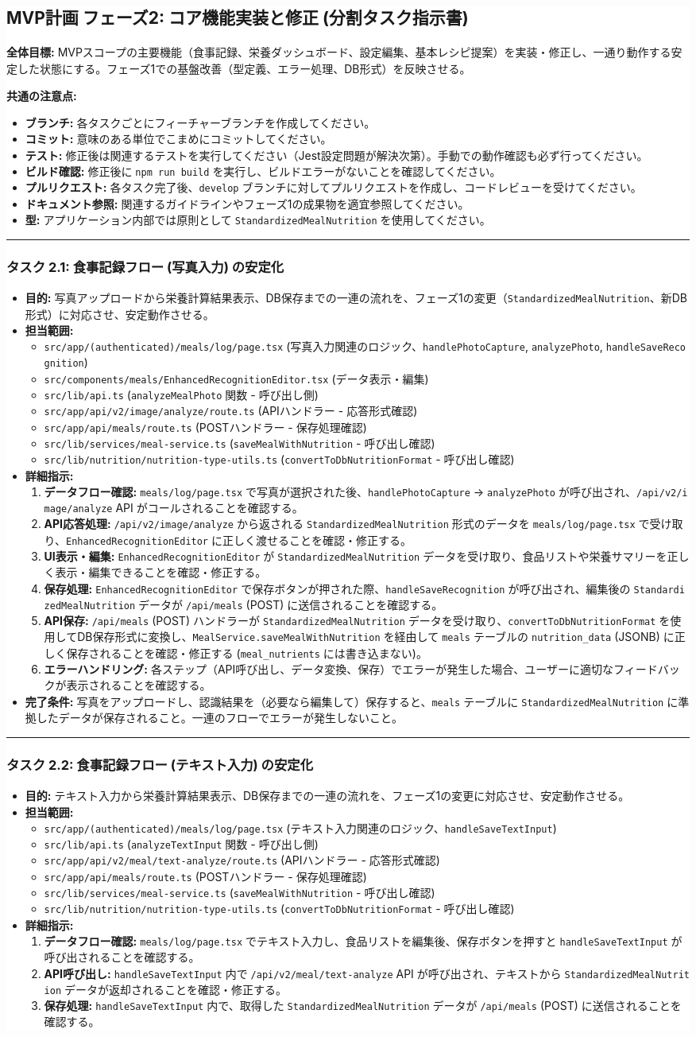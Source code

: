 ## MVP計画 フェーズ2: コア機能実装と修正 (分割タスク指示書)

**全体目標:** MVPスコープの主要機能（食事記録、栄養ダッシュボード、設定編集、基本レシピ提案）を実装・修正し、一通り動作する安定した状態にする。フェーズ1での基盤改善（型定義、エラー処理、DB形式）を反映させる。

**共通の注意点:**

*   **ブランチ:** 各タスクごとにフィーチャーブランチを作成してください。
*   **コミット:** 意味のある単位でこまめにコミットしてください。
*   **テスト:** 修正後は関連するテストを実行してください（Jest設定問題が解決次第）。手動での動作確認も必ず行ってください。
*   **ビルド確認:** 修正後に `npm run build` を実行し、ビルドエラーがないことを確認してください。
*   **プルリクエスト:** 各タスク完了後、`develop` ブランチに対してプルリクエストを作成し、コードレビューを受けてください。
*   **ドキュメント参照:** 関連するガイドラインやフェーズ1の成果物を適宜参照してください。
*   **型:** アプリケーション内部では原則として `StandardizedMealNutrition` を使用してください。

---

### タスク 2.1: 食事記録フロー (写真入力) の安定化

*   **目的:** 写真アップロードから栄養計算結果表示、DB保存までの一連の流れを、フェーズ1の変更（`StandardizedMealNutrition`、新DB形式）に対応させ、安定動作させる。
*   **担当範囲:**
    *   `src/app/(authenticated)/meals/log/page.tsx` (写真入力関連のロジック、`handlePhotoCapture`, `analyzePhoto`, `handleSaveRecognition`)
    *   `src/components/meals/EnhancedRecognitionEditor.tsx` (データ表示・編集)
    *   `src/lib/api.ts` (`analyzeMealPhoto` 関数 - 呼び出し側)
    *   `src/app/api/v2/image/analyze/route.ts` (APIハンドラー - 応答形式確認)
    *   `src/app/api/meals/route.ts` (POSTハンドラー - 保存処理確認)
    *   `src/lib/services/meal-service.ts` (`saveMealWithNutrition` - 呼び出し確認)
    *   `src/lib/nutrition/nutrition-type-utils.ts` (`convertToDbNutritionFormat` - 呼び出し確認)
*   **詳細指示:**
    1.  **データフロー確認:** `meals/log/page.tsx` で写真が選択された後、`handlePhotoCapture` -> `analyzePhoto` が呼び出され、`/api/v2/image/analyze` API がコールされることを確認する。
    2.  **API応答処理:** `/api/v2/image/analyze` から返される `StandardizedMealNutrition` 形式のデータを `meals/log/page.tsx` で受け取り、`EnhancedRecognitionEditor` に正しく渡せることを確認・修正する。
    3.  **UI表示・編集:** `EnhancedRecognitionEditor` が `StandardizedMealNutrition` データを受け取り、食品リストや栄養サマリーを正しく表示・編集できることを確認・修正する。
    4.  **保存処理:** `EnhancedRecognitionEditor` で保存ボタンが押された際、`handleSaveRecognition` が呼び出され、編集後の `StandardizedMealNutrition` データが `/api/meals` (POST) に送信されることを確認する。
    5.  **API保存:** `/api/meals` (POST) ハンドラーが `StandardizedMealNutrition` データを受け取り、`convertToDbNutritionFormat` を使用してDB保存形式に変換し、`MealService.saveMealWithNutrition` を経由して `meals` テーブルの `nutrition_data` (JSONB) に正しく保存されることを確認・修正する (`meal_nutrients` には書き込まない)。
    6.  **エラーハンドリング:** 各ステップ（API呼び出し、データ変換、保存）でエラーが発生した場合、ユーザーに適切なフィードバックが表示されることを確認する。
*   **完了条件:** 写真をアップロードし、認識結果を（必要なら編集して）保存すると、`meals` テーブルに `StandardizedMealNutrition` に準拠したデータが保存されること。一連のフローでエラーが発生しないこと。

---

### タスク 2.2: 食事記録フロー (テキスト入力) の安定化

*   **目的:** テキスト入力から栄養計算結果表示、DB保存までの一連の流れを、フェーズ1の変更に対応させ、安定動作させる。
*   **担当範囲:**
    *   `src/app/(authenticated)/meals/log/page.tsx` (テキスト入力関連のロジック、`handleSaveTextInput`)
    *   `src/lib/api.ts` (`analyzeTextInput` 関数 - 呼び出し側)
    *   `src/app/api/v2/meal/text-analyze/route.ts` (APIハンドラー - 応答形式確認)
    *   `src/app/api/meals/route.ts` (POSTハンドラー - 保存処理確認)
    *   `src/lib/services/meal-service.ts` (`saveMealWithNutrition` - 呼び出し確認)
    *   `src/lib/nutrition/nutrition-type-utils.ts` (`convertToDbNutritionFormat` - 呼び出し確認)
*   **詳細指示:**
    1.  **データフロー確認:** `meals/log/page.tsx` でテキスト入力し、食品リストを編集後、保存ボタンを押すと `handleSaveTextInput` が呼び出されることを確認する。
    2.  **API呼び出し:** `handleSaveTextInput` 内で `/api/v2/meal/text-analyze` API が呼び出され、テキストから `StandardizedMealNutrition` データが返却されることを確認・修正する。
    3.  **保存処理:** `handleSaveTextInput` 内で、取得した `StandardizedMealNutrition` データが `/api/meals` (POST) に送信されることを確認する。